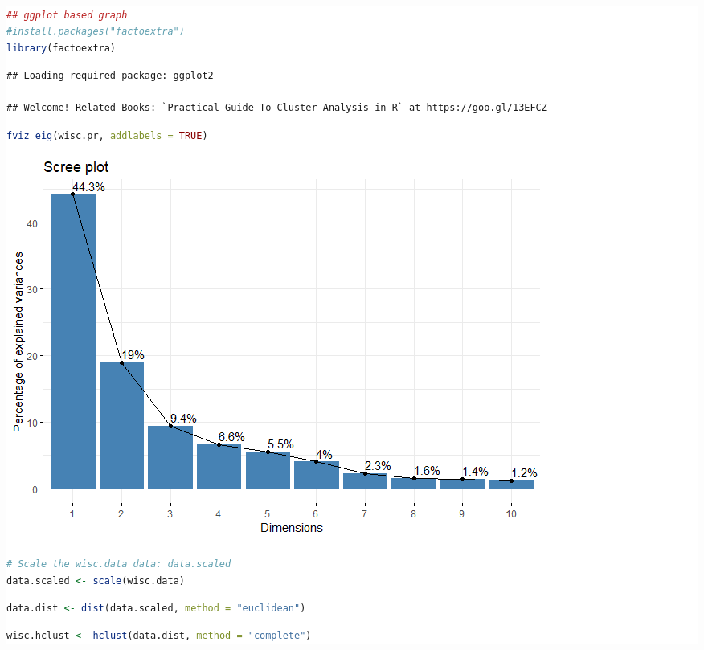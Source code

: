 
``` r
## ggplot based graph
#install.packages("factoextra")
library(factoextra)
```

    ## Loading required package: ggplot2

    ## Welcome! Related Books: `Practical Guide To Cluster Analysis in R` at https://goo.gl/13EFCZ

``` r
fviz_eig(wisc.pr, addlabels = TRUE)
```

![](class09_rmd_git_files/figure-gfm/unnamed-chunk-17-1.png)

``` r
# Scale the wisc.data data: data.scaled
data.scaled <- scale(wisc.data)
```

``` r
data.dist <- dist(data.scaled, method = "euclidean")
```

``` r
wisc.hclust <- hclust(data.dist, method = "complete")
```
